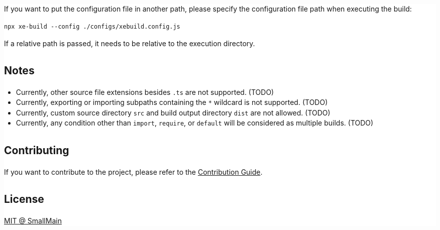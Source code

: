 If you want to put the configuration file in another path, please specify the configuration file path when executing the build:

```shell
npx xe-build --config ./configs/xebuild.config.js
```
If a relative path is passed, it needs to be relative to the execution directory.

## Notes

- Currently, other source file extensions besides `.ts` are not supported. (TODO)
- Currently, exporting or importing subpaths containing the `*` wildcard is not supported. (TODO)
- Currently, custom source directory `src` and build output directory `dist` are not allowed. (TODO)
- Currently, any condition other than `import`, `require`, or `default` will be considered as multiple builds. (TODO)

## Contributing

If you want to contribute to the project, please refer to the [Contribution Guide](./CONTRIBUTING.md).

## License

[MIT @ SmallMain](./LICENSE)

